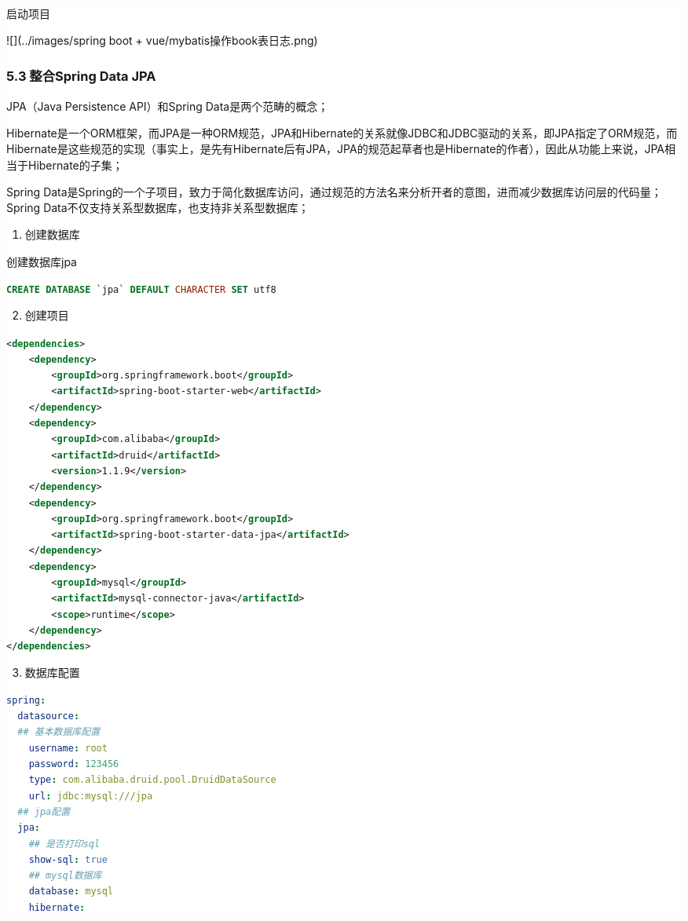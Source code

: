 启动项目

![](../images/spring boot + vue/mybatis操作book表日志.png)

### 5.3 整合Spring Data JPA

JPA（Java Persistence API）和Spring Data是两个范畴的概念；

Hibernate是一个ORM框架，而JPA是一种ORM规范，JPA和Hibernate的关系就像JDBC和JDBC驱动的关系，即JPA指定了ORM规范，而Hibernate是这些规范的实现（事实上，是先有Hibernate后有JPA，JPA的规范起草者也是Hibernate的作者），因此从功能上来说，JPA相当于Hibernate的子集；

Spring Data是Spring的一个子项目，致力于简化数据库访问，通过规范的方法名来分析开者的意图，进而减少数据库访问层的代码量；Spring Data不仅支持关系型数据库，也支持非关系型数据库；

1. 创建数据库

创建数据库jpa

```sql
CREATE DATABASE `jpa` DEFAULT CHARACTER SET utf8
```

2. 创建项目

```xml
<dependencies>
    <dependency>
        <groupId>org.springframework.boot</groupId>
        <artifactId>spring-boot-starter-web</artifactId>
    </dependency>
    <dependency>
        <groupId>com.alibaba</groupId>
        <artifactId>druid</artifactId>
        <version>1.1.9</version>
    </dependency>
    <dependency>
        <groupId>org.springframework.boot</groupId>
        <artifactId>spring-boot-starter-data-jpa</artifactId>
    </dependency>
    <dependency>
        <groupId>mysql</groupId>
        <artifactId>mysql-connector-java</artifactId>
        <scope>runtime</scope>
    </dependency>
</dependencies>
```

3. 数据库配置

```yaml
spring:
  datasource:
  ## 基本数据库配置
    username: root
    password: 123456
    type: com.alibaba.druid.pool.DruidDataSource
    url: jdbc:mysql:///jpa
  ## jpa配置
  jpa:
    ## 是否打印sql
    show-sql: true
    ## mysql数据库
    database: mysql
    hibernate:
